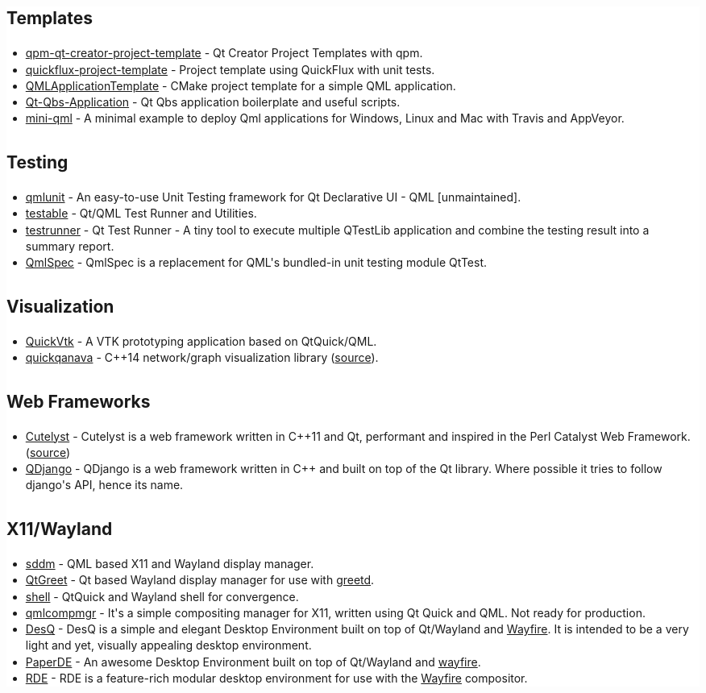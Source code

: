 ## Templates
* [qpm-qt-creator-project-template](https://github.com/benlau/qpm-qt-creator-project-template) - Qt Creator Project Templates with qpm.
* [quickflux-project-template](https://github.com/benlau/quickflux-project-template) - Project template using QuickFlux with unit tests.
* [QMLApplicationTemplate](https://github.com/qCring/QMLApplicationTemplate) - CMake project template for a simple QML application.
* [Qt-Qbs-Application](https://github.com/approximator/Qt-Qbs-Application) - Qt Qbs application boilerplate and useful scripts.
* [mini-qml](https://github.com/patrickelectric/mini-qml) - A minimal example to deploy Qml applications for Windows, Linux and Mac with Travis and AppVeyor.

## Testing
* [qmlunit](https://github.com/fgrehm/qmlunit) - An easy-to-use Unit Testing framework for Qt Declarative UI - QML [unmaintained].
* [testable](https://github.com/benlau/testable) - Qt/QML Test Runner and Utilities.
* [testrunner](https://github.com/benlau/testrunner) - Qt Test Runner - A tiny tool to execute multiple QTestLib application and combine the testing result into a summary report.
* [QmlSpec](https://github.com/jemc/QmlSpec) - QmlSpec is a replacement for QML's bundled-in unit testing module QtTest.

## Visualization
* [QuickVtk](https://github.com/qCring/QuickVtk) - A VTK prototyping application based on QtQuick/QML.
* [quickqanava](http://www.destrat.io/quickqanava/) - C++14 network/graph visualization library ([source](https://github.com/cneben/QuickQanava)).

## Web Frameworks
* [Cutelyst](https://cutelyst.org/) - Cutelyst is a web framework written in C++11 and Qt, performant and inspired in the Perl Catalyst Web Framework. ([source](https://github.com/cutelyst/cutelyst))
* [QDjango](http://qdjango.org/) - QDjango is a web framework written in C++ and built on top of the Qt library. Where possible it tries to follow django's API, hence its name.

## X11/Wayland
* [sddm](https://github.com/sddm/sddm) - QML based X11 and Wayland display manager.
* [QtGreet](https://gitlab.com/marcusbritanicus/QtGreet) - Qt based Wayland display manager for use with [greetd](https://sr.ht/~kennylevinsen/greetd/).
* [shell](https://github.com/lirios/shell) - QtQuick and Wayland shell for convergence.
* [qmlcompmgr](https://github.com/amezin/qmlcompmgr) - It's a simple compositing manager for X11, written using Qt Quick and QML. Not ready for production.
* [DesQ](https://gitlab.com/DesQ) - DesQ is a simple and elegant Desktop Environment built on top of Qt/Wayland and [Wayfire](https://wayfire.org/). It is intended to be a very light and yet, visually appealing desktop environment.
* [PaperDE](https://gitlab.com/cubocore/paper/paperde) - An awesome Desktop Environment built on top of Qt/Wayland and [wayfire](https://wayfire.org/).
* [RDE](https://gitlab.com/eocene/rde) - RDE is a feature-rich modular desktop environment for use with the [Wayfire](https://wayfire.org/) compositor.
